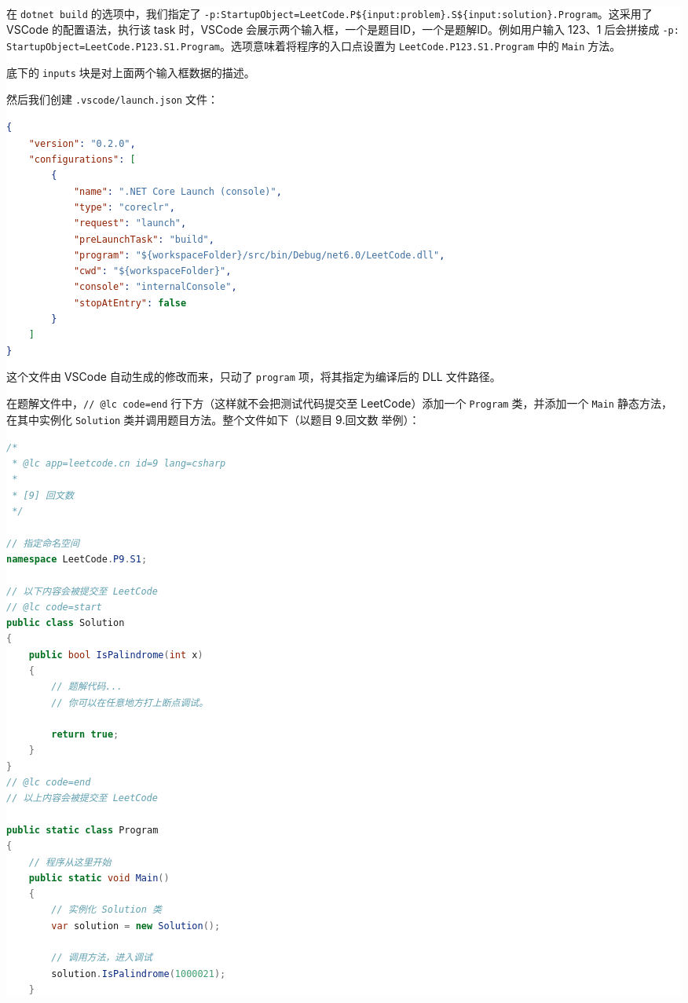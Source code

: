 在 `dotnet build` 的选项中，我们指定了 `-p:StartupObject=LeetCode.P${input:problem}.S${input:solution}.Program`。这采用了 VSCode 的配置语法，执行该 task 时，VSCode 会展示两个输入框，一个是题目ID，一个是题解ID。例如用户输入 123、1 后会拼接成 `-p:StartupObject=LeetCode.P123.S1.Program`。选项意味着将程序的入口点设置为 `LeetCode.P123.S1.Program` 中的 `Main` 方法。

底下的 `inputs` 块是对上面两个输入框数据的描述。

然后我们创建 `.vscode/launch.json` 文件：

```json
{
    "version": "0.2.0",
    "configurations": [
        {
            "name": ".NET Core Launch (console)",
            "type": "coreclr",
            "request": "launch",
            "preLaunchTask": "build",
            "program": "${workspaceFolder}/src/bin/Debug/net6.0/LeetCode.dll",
            "cwd": "${workspaceFolder}",
            "console": "internalConsole",
            "stopAtEntry": false
        }
    ]
}
```

这个文件由 VSCode 自动生成的修改而来，只动了 `program` 项，将其指定为编译后的 DLL 文件路径。

在题解文件中，`// @lc code=end` 行下方（这样就不会把测试代码提交至 LeetCode）添加一个 `Program` 类，并添加一个 `Main` 静态方法，在其中实例化 `Solution` 类并调用题目方法。整个文件如下（以题目 9.回文数 举例）：

```csharp
/*
 * @lc app=leetcode.cn id=9 lang=csharp
 *
 * [9] 回文数
 */

// 指定命名空间
namespace LeetCode.P9.S1;

// 以下内容会被提交至 LeetCode
// @lc code=start
public class Solution
{
    public bool IsPalindrome(int x)
    {
        // 题解代码...
        // 你可以在任意地方打上断点调试。

        return true;
    }
}
// @lc code=end
// 以上内容会被提交至 LeetCode

public static class Program
{
    // 程序从这里开始
    public static void Main()
    {
        // 实例化 Solution 类
        var solution = new Solution();

        // 调用方法，进入调试
        solution.IsPalindrome(1000021);
    }
```